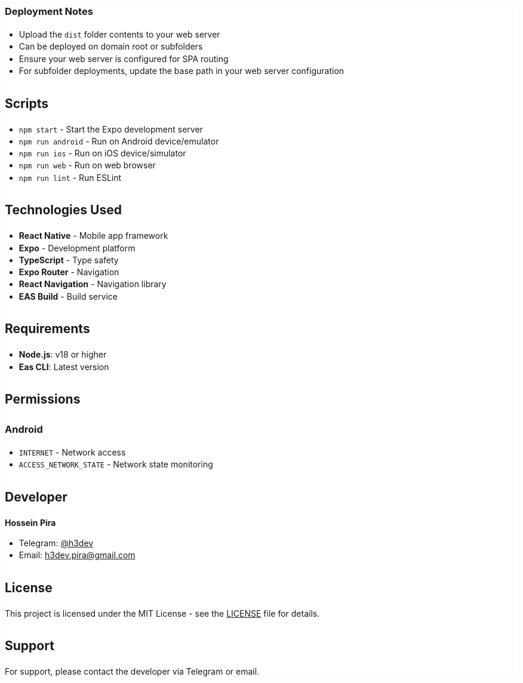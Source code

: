 ### Deployment Notes

- Upload the `dist` folder contents to your web server
- Can be deployed on domain root or subfolders
- Ensure your web server is configured for SPA routing
- For subfolder deployments, update the base path in your web server configuration

## Scripts

- `npm start` - Start the Expo development server
- `npm run android` - Run on Android device/emulator
- `npm run ios` - Run on iOS device/simulator
- `npm run web` - Run on web browser
- `npm run lint` - Run ESLint

## Technologies Used

- **React Native** - Mobile app framework
- **Expo** - Development platform
- **TypeScript** - Type safety
- **Expo Router** - Navigation
- **React Navigation** - Navigation library
- **EAS Build** - Build service

## Requirements

- **Node.js**: v18 or higher
- **Eas CLI**: Latest version

## Permissions

### Android
- `INTERNET` - Network access
- `ACCESS_NETWORK_STATE` - Network state monitoring

## Developer

**Hossein Pira**
- Telegram: [@h3dev](https://t.me/h3dev)
- Email: h3dev.pira@gmail.com

## License

This project is licensed under the MIT License - see the [LICENSE](LICENSE) file for details.

## Support

For support, please contact the developer via Telegram or email.